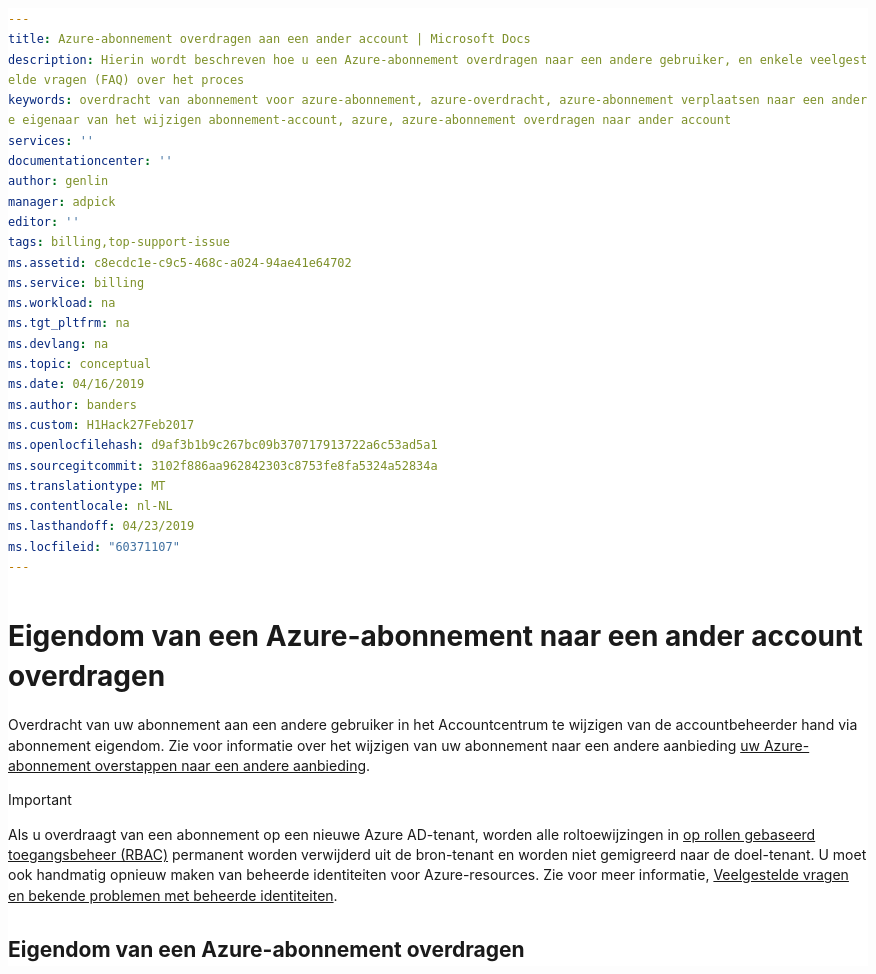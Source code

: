 ```yaml
---
title: Azure-abonnement overdragen aan een ander account | Microsoft Docs
description: Hierin wordt beschreven hoe u een Azure-abonnement overdragen naar een andere gebruiker, en enkele veelgestelde vragen (FAQ) over het proces
keywords: overdracht van abonnement voor azure-abonnement, azure-overdracht, azure-abonnement verplaatsen naar een andere eigenaar van het wijzigen abonnement-account, azure, azure-abonnement overdragen naar ander account
services: ''
documentationcenter: ''
author: genlin
manager: adpick
editor: ''
tags: billing,top-support-issue
ms.assetid: c8ecdc1e-c9c5-468c-a024-94ae41e64702
ms.service: billing
ms.workload: na
ms.tgt_pltfrm: na
ms.devlang: na
ms.topic: conceptual
ms.date: 04/16/2019
ms.author: banders
ms.custom: H1Hack27Feb2017
ms.openlocfilehash: d9af3b1b9c267bc09b370717913722a6c53ad5a1
ms.sourcegitcommit: 3102f886aa962842303c8753fe8fa5324a52834a
ms.translationtype: MT
ms.contentlocale: nl-NL
ms.lasthandoff: 04/23/2019
ms.locfileid: "60371107"
---
```

# <a name="transfer-ownership-of-an-azure-subscription-to-another-account"></a>Eigendom van een Azure-abonnement naar een ander account overdragen

Overdracht van uw abonnement aan een andere gebruiker in het Accountcentrum te wijzigen van de accountbeheerder hand via abonnement eigendom. Zie voor informatie over het wijzigen van uw abonnement naar een andere aanbieding [uw Azure-abonnement overstappen naar een andere aanbieding](billing-how-to-switch-azure-offer.md).

> [!IMPORTANT]
> 
> Als u overdraagt van een abonnement op een nieuwe Azure AD-tenant, worden alle roltoewijzingen in [op rollen gebaseerd toegangsbeheer (RBAC)](../role-based-access-control/overview.md) permanent worden verwijderd uit de bron-tenant en worden niet gemigreerd naar de doel-tenant. U moet ook handmatig opnieuw maken van beheerde identiteiten voor Azure-resources. Zie voor meer informatie, [Veelgestelde vragen en bekende problemen met beheerde identiteiten](../active-directory/managed-identities-azure-resources/known-issues.md).

## <a name="transfer-ownership-of-an-azure-subscription"></a>Eigendom van een Azure-abonnement overdragen
